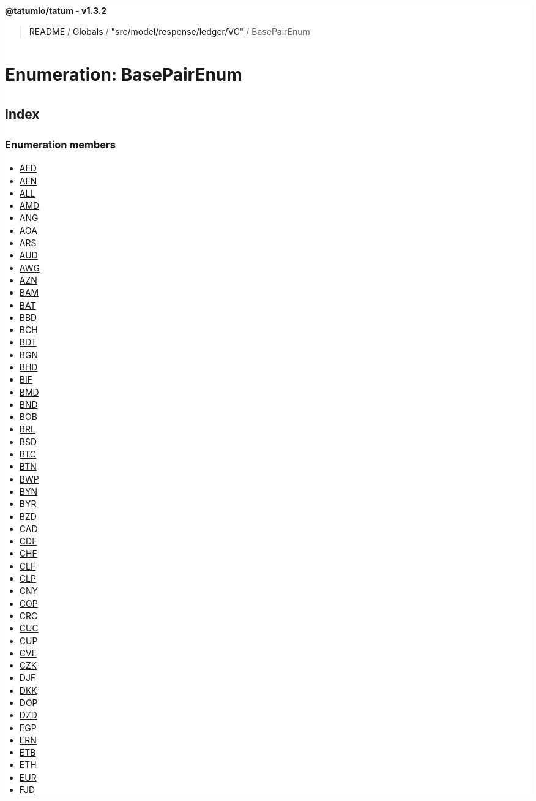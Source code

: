**@tatumio/tatum - v1.3.2**

> [README](../README.md) / [Globals](../globals.md) / ["src/model/response/ledger/VC"](../modules/_src_model_response_ledger_vc_.md) / BasePairEnum

# Enumeration: BasePairEnum

## Index

### Enumeration members

* [AED](_src_model_response_ledger_vc_.basepairenum.md#aed)
* [AFN](_src_model_response_ledger_vc_.basepairenum.md#afn)
* [ALL](_src_model_response_ledger_vc_.basepairenum.md#all)
* [AMD](_src_model_response_ledger_vc_.basepairenum.md#amd)
* [ANG](_src_model_response_ledger_vc_.basepairenum.md#ang)
* [AOA](_src_model_response_ledger_vc_.basepairenum.md#aoa)
* [ARS](_src_model_response_ledger_vc_.basepairenum.md#ars)
* [AUD](_src_model_response_ledger_vc_.basepairenum.md#aud)
* [AWG](_src_model_response_ledger_vc_.basepairenum.md#awg)
* [AZN](_src_model_response_ledger_vc_.basepairenum.md#azn)
* [BAM](_src_model_response_ledger_vc_.basepairenum.md#bam)
* [BAT](_src_model_response_ledger_vc_.basepairenum.md#bat)
* [BBD](_src_model_response_ledger_vc_.basepairenum.md#bbd)
* [BCH](_src_model_response_ledger_vc_.basepairenum.md#bch)
* [BDT](_src_model_response_ledger_vc_.basepairenum.md#bdt)
* [BGN](_src_model_response_ledger_vc_.basepairenum.md#bgn)
* [BHD](_src_model_response_ledger_vc_.basepairenum.md#bhd)
* [BIF](_src_model_response_ledger_vc_.basepairenum.md#bif)
* [BMD](_src_model_response_ledger_vc_.basepairenum.md#bmd)
* [BND](_src_model_response_ledger_vc_.basepairenum.md#bnd)
* [BOB](_src_model_response_ledger_vc_.basepairenum.md#bob)
* [BRL](_src_model_response_ledger_vc_.basepairenum.md#brl)
* [BSD](_src_model_response_ledger_vc_.basepairenum.md#bsd)
* [BTC](_src_model_response_ledger_vc_.basepairenum.md#btc)
* [BTN](_src_model_response_ledger_vc_.basepairenum.md#btn)
* [BWP](_src_model_response_ledger_vc_.basepairenum.md#bwp)
* [BYN](_src_model_response_ledger_vc_.basepairenum.md#byn)
* [BYR](_src_model_response_ledger_vc_.basepairenum.md#byr)
* [BZD](_src_model_response_ledger_vc_.basepairenum.md#bzd)
* [CAD](_src_model_response_ledger_vc_.basepairenum.md#cad)
* [CDF](_src_model_response_ledger_vc_.basepairenum.md#cdf)
* [CHF](_src_model_response_ledger_vc_.basepairenum.md#chf)
* [CLF](_src_model_response_ledger_vc_.basepairenum.md#clf)
* [CLP](_src_model_response_ledger_vc_.basepairenum.md#clp)
* [CNY](_src_model_response_ledger_vc_.basepairenum.md#cny)
* [COP](_src_model_response_ledger_vc_.basepairenum.md#cop)
* [CRC](_src_model_response_ledger_vc_.basepairenum.md#crc)
* [CUC](_src_model_response_ledger_vc_.basepairenum.md#cuc)
* [CUP](_src_model_response_ledger_vc_.basepairenum.md#cup)
* [CVE](_src_model_response_ledger_vc_.basepairenum.md#cve)
* [CZK](_src_model_response_ledger_vc_.basepairenum.md#czk)
* [DJF](_src_model_response_ledger_vc_.basepairenum.md#djf)
* [DKK](_src_model_response_ledger_vc_.basepairenum.md#dkk)
* [DOP](_src_model_response_ledger_vc_.basepairenum.md#dop)
* [DZD](_src_model_response_ledger_vc_.basepairenum.md#dzd)
* [EGP](_src_model_response_ledger_vc_.basepairenum.md#egp)
* [ERN](_src_model_response_ledger_vc_.basepairenum.md#ern)
* [ETB](_src_model_response_ledger_vc_.basepairenum.md#etb)
* [ETH](_src_model_response_ledger_vc_.basepairenum.md#eth)
* [EUR](_src_model_response_ledger_vc_.basepairenum.md#eur)
* [FJD](_src_model_response_ledger_vc_.basepairenum.md#fjd)